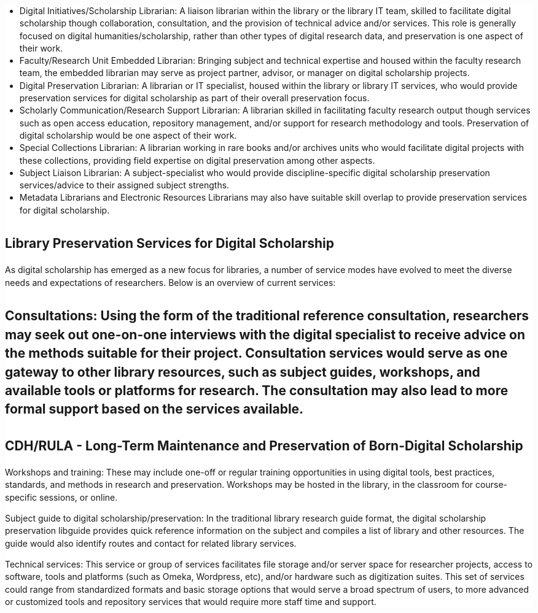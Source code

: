 - Digital Initiatives/Scholarship Librarian: A liaison librarian within the library or the library IT team, skilled to facilitate digital scholarship though collaboration, consultation, and the provision of technical advice and/or services. This role is generally focused on digital humanities/scholarship, rather than other types of digital research data, and preservation is one aspect of their work.
- Faculty/Research Unit Embedded Librarian: Bringing subject and technical expertise and housed within the faculty research team, the embedded librarian may serve as project partner, advisor, or manager on digital scholarship projects.
- Digital Preservation Librarian: A librarian or IT specialist, housed within the library or library IT services, who would provide preservation services for digital scholarship as part of their overall preservation focus.
- Scholarly Communication/Research Support Librarian: A librarian skilled in facilitating faculty research output though services such as open access education, repository management, and/or support for research methodology and tools. Preservation of digital scholarship would be one aspect of their work.
- Special Collections Librarian: A librarian working in rare books and/or archives units who would facilitate digital projects with these collections, providing field expertise on digital preservation among other aspects.
- Subject Liaison Librarian: A subject-specialist who would provide discipline-specific digital scholarship preservation services/advice to their assigned subject strengths.
- Metadata Librarians and Electronic Resources Librarians may also have suitable skill overlap to provide preservation services for digital scholarship.

## Library Preservation Services for Digital Scholarship

As digital scholarship has emerged as a new focus for libraries, a number of service modes have evolved to meet the diverse needs and expectations of researchers. Below is an overview of current services:

Consultations: Using the form of the traditional reference consultation, researchers may seek out one-on-one interviews with the digital specialist to receive advice on the methods suitable for their project. Consultation services would serve as one gateway to other library resources, such as subject guides, workshops, and available tools or platforms for research. The consultation may also lead to more formal support based on the services available.
---
## CDH/RULA - Long-Term Maintenance and Preservation of Born-Digital Scholarship

Workshops and training: These may include one-off or regular training opportunities in using digital tools, best practices, standards, and methods in research and preservation. Workshops may be hosted in the library, in the classroom for course-specific sessions, or online.

Subject guide to digital scholarship/preservation: In the traditional library research guide format, the digital scholarship preservation libguide provides quick reference information on the subject and compiles a list of library and other resources. The guide would also identify routes and contact for related library services.

Technical services: This service or group of services facilitates file storage and/or server space for researcher projects, access to software, tools and platforms (such as Omeka, Wordpress, etc), and/or hardware such as digitization suites. This set of services could range from standardized formats and basic storage options that would serve a broad spectrum of users, to more advanced or customized tools and repository services that would require more staff time and support.

